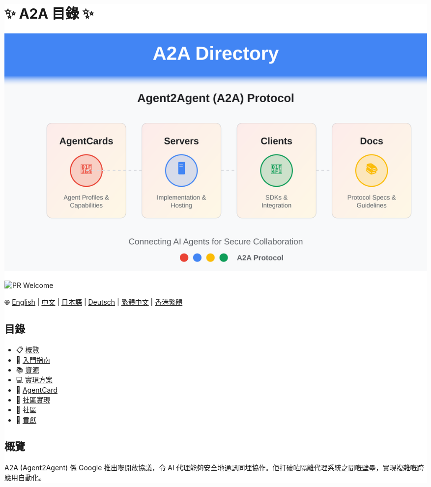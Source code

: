 # ✨ A2A 目錄 ✨

![Awesome A2A](/images/a2a-directory.svg)

![PR Welcome](/images/prs-welcome.svg)

🌐 [English](README.md) | [中文](README.zh-CN.md) | [日本語](README.ja-JP.md) | [Deutsch](README.de-DE.md) | [繁體中文](README.zh-TW.md) | [香港繁體](README.zh-HK.md)

<a id="contents"></a>
## 目錄

- 📋 [概覽](#概覽)
- 🚀 [入門指南](#入門指南)
- 📚 [資源](#資源)
- 💻 [實現方案](#實現方案)
- 🎴 [AgentCard](#agentcard)
- 🤝 [社區實現](#社區實現)
- 👥 [社區](#社區)
- 🤝 [貢獻](#貢獻)


## 概覽

A2A (Agent2Agent) 係 Google 推出嘅開放協議，令 AI 代理能夠安全地通訊同埋協作。佢打破咗隔離代理系統之間嘅壁壘，實現複雜嘅跨應用自動化。
